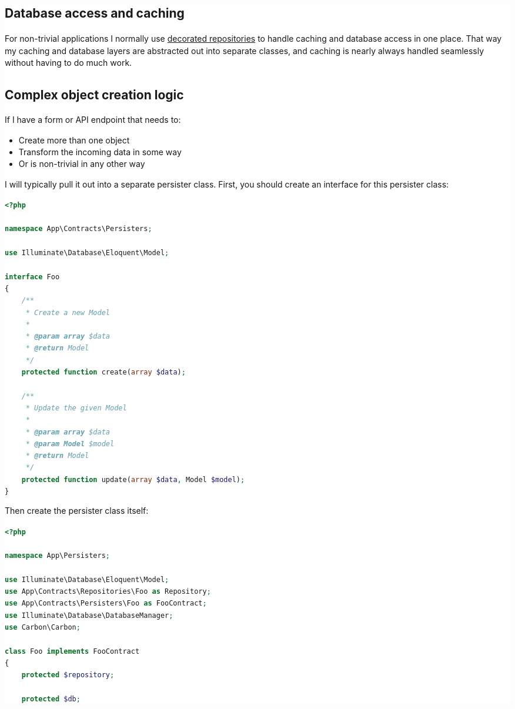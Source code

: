 Database access and caching
---------------------------

For non-trivial applications I normally use [decorated repositories](/blog/2017/03/01/decorating-laravel-repositories/) to handle caching and database access in one place. That way my caching and database layers are abstracted out into separate classes, and caching is nearly always handled seamlessly without having to do much work.

Complex object creation logic
-----------------------------

If I have a form or API endpoint that needs to:

* Create more than one object
* Transform the incoming data in some way
* Or is non-trivial in any other way

I will typically pull it out into a separate persister class. First, you should create an interface for this persister class:

```php
<?php

namespace App\Contracts\Persisters;

use Illuminate\Database\Eloquent\Model;

interface Foo
{
    /**
     * Create a new Model
     *
     * @param array $data
     * @return Model
     */
    protected function create(array $data);

    /**
     * Update the given Model
     *
     * @param array $data
     * @param Model $model
     * @return Model
     */
    protected function update(array $data, Model $model);
}
```

Then create the persister class itself:

```php
<?php

namespace App\Persisters;

use Illuminate\Database\Eloquent\Model;
use App\Contracts\Repositories\Foo as Repository;
use App\Contracts\Persisters\Foo as FooContract;
use Illuminate\Database\DatabaseManager;
use Carbon\Carbon;

class Foo implements FooContract
{
    protected $repository;

    protected $db;

```